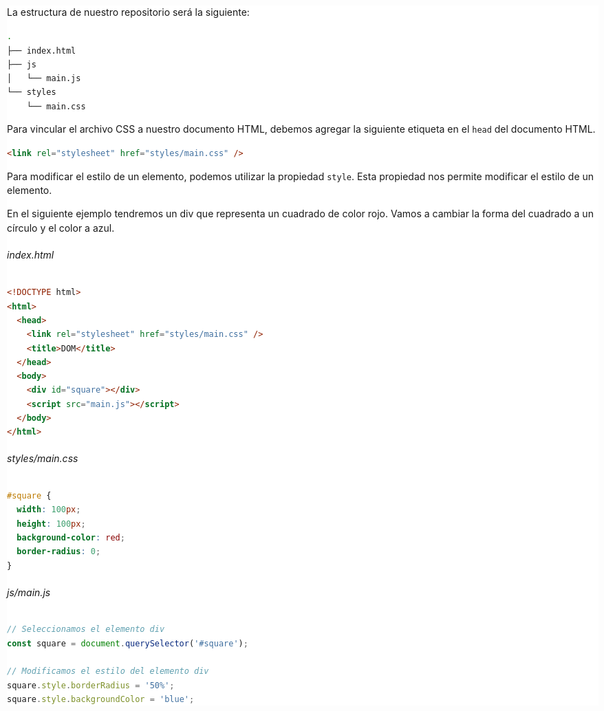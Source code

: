 La estructura de nuestro repositorio será la siguiente:

```bash
.
├── index.html
├── js
│   └── main.js
└── styles
    └── main.css
```

Para vincular el archivo CSS a nuestro documento HTML, debemos agregar la siguiente etiqueta en el `head` del documento HTML.

```html
<link rel="stylesheet" href="styles/main.css" />
```

Para modificar el estilo de un elemento, podemos utilizar la propiedad `style`. Esta propiedad nos permite modificar el estilo de un elemento.

En el siguiente ejemplo tendremos un div que representa un cuadrado de color rojo. Vamos a cambiar la forma del cuadrado a un círculo y el color a azul.

###### index.html

```html
<!DOCTYPE html>
<html>
  <head>
    <link rel="stylesheet" href="styles/main.css" />
    <title>DOM</title>
  </head>
  <body>
    <div id="square"></div>
    <script src="main.js"></script>
  </body>
</html>
```

###### styles/main.css
```css
#square {
  width: 100px;
  height: 100px;
  background-color: red;
  border-radius: 0;
}
```

###### js/main.js
```js
// Seleccionamos el elemento div
const square = document.querySelector('#square');

// Modificamos el estilo del elemento div
square.style.borderRadius = '50%';
square.style.backgroundColor = 'blue';
```
